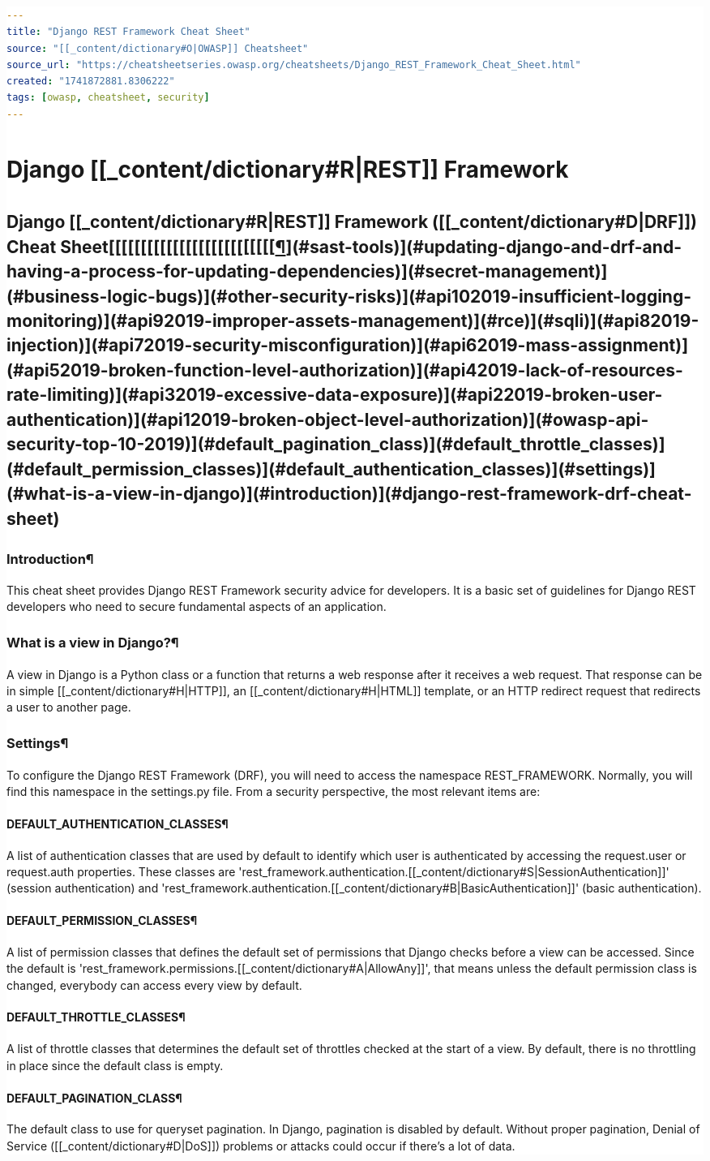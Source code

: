 ```yaml
---
title: "Django REST Framework Cheat Sheet"
source: "[[_content/dictionary#O|OWASP]] Cheatsheet"
source_url: "https://cheatsheetseries.owasp.org/cheatsheets/Django_REST_Framework_Cheat_Sheet.html"
created: "1741872881.8306222"
tags: [owasp, cheatsheet, security]
---
```

# Django [[_content/dictionary#R|REST]] Framework

## Django [[_content/dictionary#R|REST]] Framework ([[_content/dictionary#D|DRF]]) Cheat Sheet[[[[[[[[[[[[[[[[[[[[[[[[[[[¶](#related-articles-and-references)](#sast-tools)](#updating-django-and-drf-and-having-a-process-for-updating-dependencies)](#secret-management)](#business-logic-bugs)](#other-security-risks)](#api102019-insufficient-logging-monitoring)](#api92019-improper-assets-management)](#rce)](#sqli)](#api82019-injection)](#api72019-security-misconfiguration)](#api62019-mass-assignment)](#api52019-broken-function-level-authorization)](#api42019-lack-of-resources-rate-limiting)](#api32019-excessive-data-exposure)](#api22019-broken-user-authentication)](#api12019-broken-object-level-authorization)](#owasp-api-security-top-10-2019)](#default_pagination_class)](#default_throttle_classes)](#default_permission_classes)](#default_authentication_classes)](#settings)](#what-is-a-view-in-django)](#introduction)](#django-rest-framework-drf-cheat-sheet)
### Introduction¶
This cheat sheet provides Django REST Framework security advice for developers. It is a basic set of guidelines for Django REST developers who need to secure fundamental aspects of an application.
### What is a view in Django?¶
A view in Django is a Python class or a function that returns a web response after it receives a web request. That response can be in simple [[_content/dictionary#H|HTTP]], an [[_content/dictionary#H|HTML]] template, or an HTTP redirect request that redirects a user to another page.
### Settings¶
To configure the Django REST Framework (DRF), you will need to access the namespace REST_FRAMEWORK. Normally, you will find this namespace in the settings.py file. From a security perspective, the most relevant items are:
#### DEFAULT_AUTHENTICATION_CLASSES¶
A list of authentication classes that are used by default to identify which user is authenticated by accessing the request.user or request.auth properties. These classes are 'rest_framework.authentication.[[_content/dictionary#S|SessionAuthentication]]' (session authentication) and 'rest_framework.authentication.[[_content/dictionary#B|BasicAuthentication]]' (basic authentication).
#### DEFAULT_PERMISSION_CLASSES¶
A list of permission classes that defines the default set of permissions that Django checks before a view can be accessed. Since the default is 'rest_framework.permissions.[[_content/dictionary#A|AllowAny]]', that means unless the default permission class is changed, everybody can access every view by default.
#### DEFAULT_THROTTLE_CLASSES¶
A list of throttle classes that determines the default set of throttles checked at the start of a view. By default, there is no throttling in place since the default class is empty.
#### DEFAULT_PAGINATION_CLASS¶
The default class to use for queryset pagination. In Django, pagination is disabled by default. Without proper pagination, Denial of Service ([[_content/dictionary#D|DoS]]) problems or attacks could occur if there’s a lot of data.
